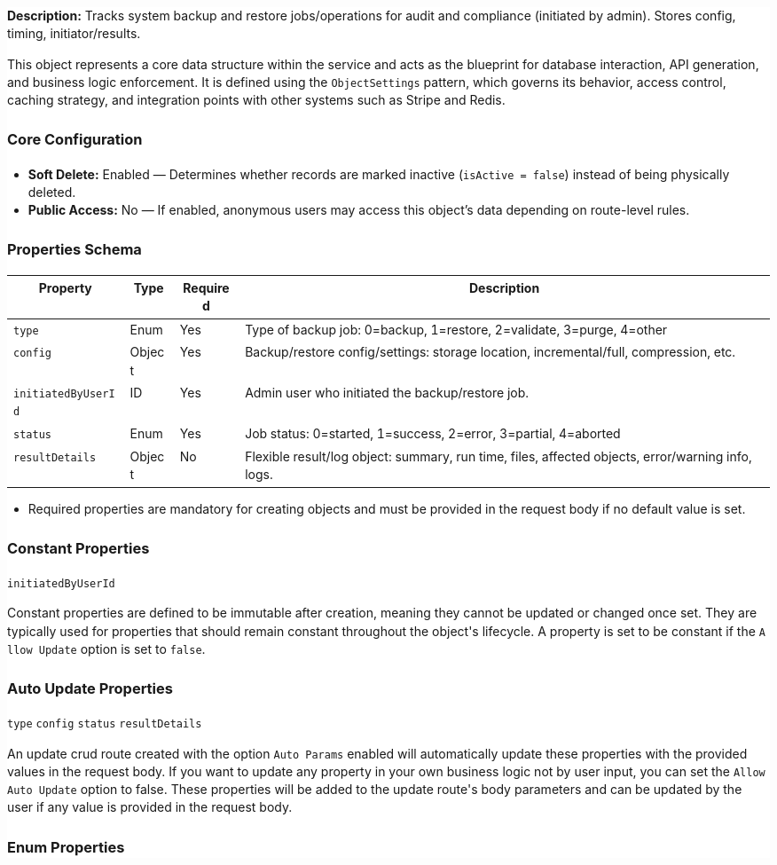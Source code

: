 **Description:** Tracks system backup and restore jobs/operations for audit and compliance (initiated by admin). Stores config, timing, initiator/results.

This object represents a core data structure within the service and acts as the blueprint for database interaction, API generation, and business logic enforcement.
It is defined using the `ObjectSettings` pattern, which governs its behavior, access control, caching strategy, and integration points with other systems such as Stripe and Redis.

### Core Configuration

- **Soft Delete:** Enabled — Determines whether records are marked inactive (`isActive = false`) instead of being physically deleted.
- **Public Access:** No — If enabled, anonymous users may access this object’s data depending on route-level rules.

### Properties Schema

| Property            | Type   | Required | Description                                                                                       |
| ------------------- | ------ | -------- | ------------------------------------------------------------------------------------------------- |
| `type`              | Enum   | Yes      | Type of backup job: 0=backup, 1=restore, 2=validate, 3=purge, 4=other                             |
| `config`            | Object | Yes      | Backup/restore config/settings: storage location, incremental/full, compression, etc.             |
| `initiatedByUserId` | ID     | Yes      | Admin user who initiated the backup/restore job.                                                  |
| `status`            | Enum   | Yes      | Job status: 0=started, 1=success, 2=error, 3=partial, 4=aborted                                   |
| `resultDetails`     | Object | No       | Flexible result/log object: summary, run time, files, affected objects, error/warning info, logs. |

- Required properties are mandatory for creating objects and must be provided in the request body if no default value is set.

### Constant Properties

`initiatedByUserId`

Constant properties are defined to be immutable after creation, meaning they cannot be updated or changed once set. They are typically used for properties that should remain constant throughout the object's lifecycle.
A property is set to be constant if the `Allow Update` option is set to `false`.

### Auto Update Properties

`type` `config` `status` `resultDetails`

An update crud route created with the option `Auto Params` enabled will automatically update these properties with the provided values in the request body.
If you want to update any property in your own business logic not by user input, you can set the `Allow Auto Update` option to false.
These properties will be added to the update route's body parameters and can be updated by the user if any value is provided in the request body.

### Enum Properties
